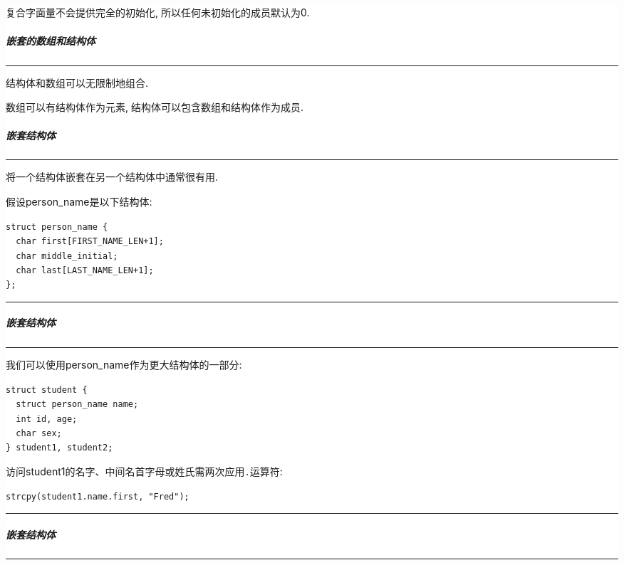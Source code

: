 复合字面量不会提供完全的初始化, 所以任何未初始化的成员默认为0. 





##### 嵌套的数组和结构体

---

结构体和数组可以无限制地组合. 

数组可以有结构体作为元素, 结构体可以包含数组和结构体作为成员. 





##### 嵌套结构体

---

将一个结构体嵌套在另一个结构体中通常很有用. 

假设person_name是以下结构体: 

```C{.line-numbers}
struct person_name {
  char first[FIRST_NAME_LEN+1];
  char middle_initial;
  char last[LAST_NAME_LEN+1];
};
```

---





##### 嵌套结构体

---

我们可以使用person_name作为更大结构体的一部分: 

```C{.line-numbers}
struct student {
  struct person_name name;
  int id, age;
  char sex;
} student1, student2;
```

访问student1的名字、中间名首字母或姓氏需两次应用`.`运算符: 

`strcpy(student1.name.first, "Fred");`

---





##### 嵌套结构体

---